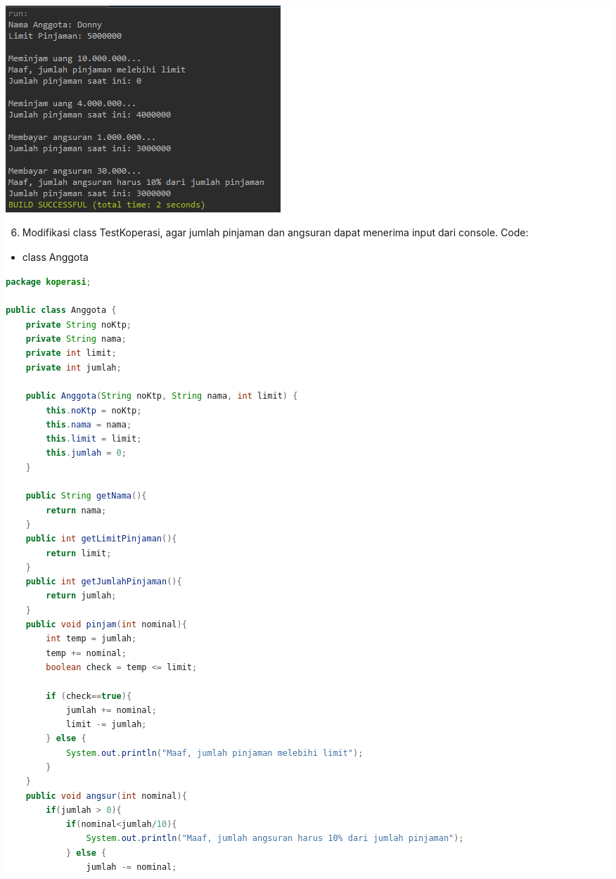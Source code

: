 ![alt](img/tugas5.png)

6. Modifikasi class TestKoperasi, agar jumlah pinjaman dan angsuran dapat menerima input
dari console.
Code:
- class Anggota
```java
package koperasi;

public class Anggota {
    private String noKtp;
    private String nama;
    private int limit;
    private int jumlah;

    public Anggota(String noKtp, String nama, int limit) {
        this.noKtp = noKtp;
        this.nama = nama;
        this.limit = limit;
        this.jumlah = 0;
    }
    
    public String getNama(){
        return nama;
    }
    public int getLimitPinjaman(){
        return limit;
    }
    public int getJumlahPinjaman(){
        return jumlah;
    }
    public void pinjam(int nominal){
        int temp = jumlah;
        temp += nominal;
        boolean check = temp <= limit;
        
        if (check==true){
            jumlah += nominal;
            limit -= jumlah;
        } else {
            System.out.println("Maaf, jumlah pinjaman melebihi limit");
        }
    }
    public void angsur(int nominal){
        if(jumlah > 0){
            if(nominal<jumlah/10){
                System.out.println("Maaf, jumlah angsuran harus 10% dari jumlah pinjaman");
            } else {
                jumlah -= nominal;
```